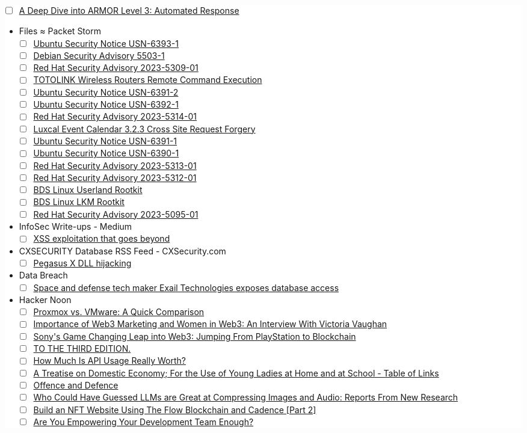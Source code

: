   - [ ] [A Deep Dive into ARMOR Level 3: Automated Response](https://securityboulevard.com/2023/09/a-deep-dive-into-armor-level-3-automated-response/)
- Files ≈ Packet Storm
  - [ ] [Ubuntu Security Notice USN-6393-1](https://packetstormsecurity.com/files/174802/USN-6393-1.txt)
  - [ ] [Debian Security Advisory 5503-1](https://packetstormsecurity.com/files/174801/dsa-5503-1.txt)
  - [ ] [Red Hat Security Advisory 2023-5309-01](https://packetstormsecurity.com/files/174800/RHSA-2023-5309-01.txt)
  - [ ] [TOTOLINK Wireless Routers Remote Command Execution](https://packetstormsecurity.com/files/174799/totolink_unauth_rce_cve_2023_30013.rb.txt)
  - [ ] [Ubuntu Security Notice USN-6391-2](https://packetstormsecurity.com/files/174798/USN-6391-2.txt)
  - [ ] [Ubuntu Security Notice USN-6392-1](https://packetstormsecurity.com/files/174797/USN-6392-1.txt)
  - [ ] [Red Hat Security Advisory 2023-5314-01](https://packetstormsecurity.com/files/174796/RHSA-2023-5314-01.txt)
  - [ ] [Luxcal Event Calendar 3.2.3 Cross Site Request Forgery](https://packetstormsecurity.com/files/174795/luxcalec323-xsrf.txt)
  - [ ] [Ubuntu Security Notice USN-6391-1](https://packetstormsecurity.com/files/174794/USN-6391-1.txt)
  - [ ] [Ubuntu Security Notice USN-6390-1](https://packetstormsecurity.com/files/174793/USN-6390-1.txt)
  - [ ] [Red Hat Security Advisory 2023-5313-01](https://packetstormsecurity.com/files/174792/RHSA-2023-5313-01.txt)
  - [ ] [Red Hat Security Advisory 2023-5312-01](https://packetstormsecurity.com/files/174791/RHSA-2023-5312-01.txt)
  - [ ] [BDS Linux Userland Rootkit](https://packetstormsecurity.com/files/174790/bds_userland.zip)
  - [ ] [BDS Linux LKM Rootkit](https://packetstormsecurity.com/files/174789/bds_lkm.zip)
  - [ ] [Red Hat Security Advisory 2023-5095-01](https://packetstormsecurity.com/files/174788/RHSA-2023-5095-01.txt)
- InfoSec Write-ups - Medium
  - [ ] [XSS exploitation that goes beyond <script>alert(‘test’)</script>](https://infosecwriteups.com/xss-exploitation-that-goes-beyond-script-alert-test-script-4b200fd52cea?source=rss----7b722bfd1b8d---4)
- CXSECURITY Database RSS Feed - CXSecurity.com
  - [ ] [Pegasus X DLL hijacking](https://cxsecurity.com/issue/WLB-2023090073)
- Data Breach
  - [ ] [Space and defense tech maker Exail Technologies exposes database access](https://securityaffairs.com/151160/data-breach/space-and-defense-tech-maker-exail-technologies-exposes-database-access.html)
- Hacker Noon
  - [ ] [Proxmox vs. VMware: A Quick Comparison](https://hackernoon.com/proxmox-vs-vmware-a-quick-comparison?source=rss)
  - [ ] [Importance of Web3 Marketing and Women in Web3: An Interview With Victoria Vaughan](https://hackernoon.com/importance-of-web3-marketing-and-women-in-web3-an-interview-with-victoria-vaughan?source=rss)
  - [ ] [Sony's Game Changing Leap into Web3: Jumping From PlayStation to Blockchain](https://hackernoon.com/sonys-game-changing-leap-into-web3-jumping-from-playstation-to-blockchain?source=rss)
  - [ ] [TO THE THIRD EDITION.](https://hackernoon.com/to-the-third-edition?source=rss)
  - [ ] [How Much Is API Usage Really Worth?](https://hackernoon.com/how-much-is-api-usage-really-worth?source=rss)
  - [ ] [A Treatise on Domestic Economy; For the Use of Young Ladies at Home and at School - Table of Links](https://hackernoon.com/a-treatise-on-domestic-economy-for-the-use-of-young-ladies-at-home-and-at-school-table-of-links?source=rss)
  - [ ] [Offence and Defence](https://hackernoon.com/offence-and-defence?source=rss)
  - [ ] [Who Could Have Guessed LLMs are Great at Compressing Images and Audio: Reports From New Research](https://hackernoon.com/who-could-have-guessed-llms-are-great-at-compressing-images-and-audio-reports-from-new-research?source=rss)
  - [ ] [Build an NFT Website Using The Flow Blockchain and Cadence [Part 2]](https://hackernoon.com/build-an-nft-website-using-the-flow-blockchain-and-cadence-part-2?source=rss)
  - [ ] [Are You Empowering Your Development Team Enough?](https://hackernoon.com/are-you-empowering-your-development-team-enough?source=rss)